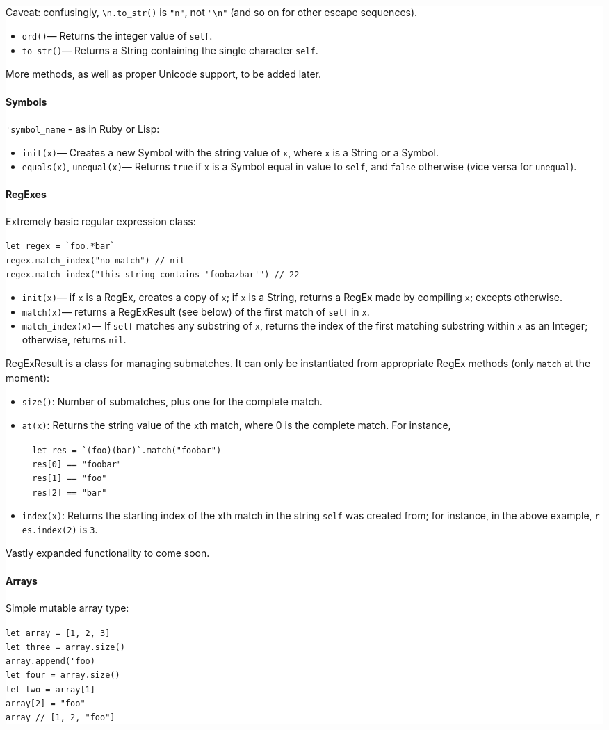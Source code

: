 Caveat: confusingly, `\n.to_str()` is `"n"`, not `"\n"` (and so on for other
escape sequences).

* `ord()`&mdash; Returns the integer value of `self`.
* `to_str()`&mdash; Returns a String containing the single character `self`.

More methods, as well as proper Unicode support, to be added later.

#### Symbols ####
`'symbol_name` - as in Ruby or Lisp:

* `init(x)`&mdash; Creates a new Symbol with the string value of `x`, where `x` is a
  String or a Symbol.
* `equals(x)`, `unequal(x)`&mdash; Returns `true` if `x` is a Symbol equal in value
  to `self`, and `false` otherwise (vice versa for `unequal`).

#### RegExes ####
Extremely basic regular expression class:

    let regex = `foo.*bar`
    regex.match_index("no match") // nil
    regex.match_index("this string contains 'foobazbar'") // 22

* `init(x)`&mdash; if `x` is a RegEx, creates a copy of `x`; if `x` is a String,
  returns a RegEx made by compiling `x`; excepts otherwise.
* `match(x)`&mdash; returns a RegExResult (see below) of the first match of
`self` in `x`.
* `match_index(x)`&mdash; If `self` matches any substring of `x`, returns the
  index of the first matching substring within `x` as an Integer; otherwise,
  returns `nil`.

RegExResult is a class for managing submatches. It can only be instantiated from
appropriate RegEx methods (only `match` at the moment):

* `size()`: Number of submatches, plus one for the complete match.
* `at(x)`: Returns the string value of the `x`th match, where 0 is the complete
  match. For instance,

        let res = `(foo)(bar)`.match("foobar")
        res[0] == "foobar"
        res[1] == "foo"
        res[2] == "bar"
* `index(x)`: Returns the starting index of the `x`th match in the string `self`
  was created from; for instance, in the above example, `res.index(2)` is `3`.

Vastly expanded functionality to come soon.

#### Arrays ####
Simple mutable array type:

    let array = [1, 2, 3]
    let three = array.size()
    array.append('foo)
    let four = array.size()
    let two = array[1]
    array[2] = "foo"
    array // [1, 2, "foo"]
